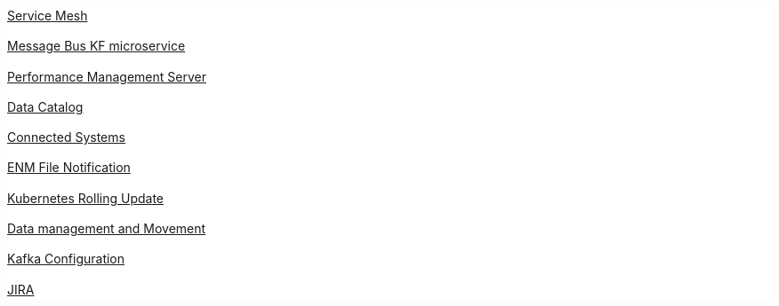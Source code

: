 [Service Mesh][sm]

[Message Bus KF microservice][mbkf]

[Performance Management Server][pms]

[Data Catalog][dc]

[Connected Systems][cs]

[ENM File Notification][enm]

[Kubernetes Rolling Update][kru]

[Data management and Movement][dmm]

[Kafka Configuration][kfc]

[JIRA][jr]

[sm]: <https://adp.ericsson.se/marketplace/servicemesh-controller>

[mbkf]: <https://adp.ericsson.se/marketplace/message-bus-kf>

[pms]: <https://adp.ericsson.se/marketplace/pm-server>

[dc]: <https://adp.ericsson.se/marketplace/data-catalog>

[cs]: <https://adp.ericsson.se/marketplace/connected-systems>

[enm]: <https://adp.ericsson.se/marketplace/enm-file-notification>

[kru]: <https://kubernetes.io/docs/tutorials/kubernetes-basics/update/update-intro/>

[dmm]: <https://confluence-oss.seli.wh.rnd.internal.ericsson.com/pages/viewpage.action?spaceKey=IDUN&title=DMM+Installation+Instructions>

[kfc]: <https://kafka.apache.org/documentation/#configuration>

[jr]: <https://jira-oss.seli.wh.rnd.internal.ericsson.com/secure/RapidBoard.jspa?rapidView=8360&projectKey=IDUN&view=planning.nodetail&selectedIssue=IDUN-81746&issueLimit=100>